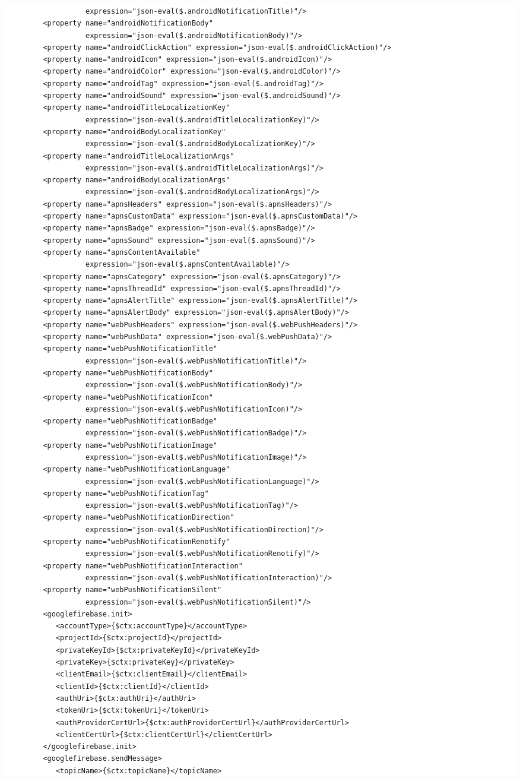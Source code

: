                       expression="json-eval($.androidNotificationTitle)"/>
             <property name="androidNotificationBody"
                       expression="json-eval($.androidNotificationBody)"/>
             <property name="androidClickAction" expression="json-eval($.androidClickAction)"/>
             <property name="androidIcon" expression="json-eval($.androidIcon)"/>
             <property name="androidColor" expression="json-eval($.androidColor)"/>
             <property name="androidTag" expression="json-eval($.androidTag)"/>
             <property name="androidSound" expression="json-eval($.androidSound)"/>
             <property name="androidTitleLocalizationKey"
                       expression="json-eval($.androidTitleLocalizationKey)"/>
             <property name="androidBodyLocalizationKey"
                       expression="json-eval($.androidBodyLocalizationKey)"/>
             <property name="androidTitleLocalizationArgs"
                       expression="json-eval($.androidTitleLocalizationArgs)"/>
             <property name="androidBodyLocalizationArgs"
                       expression="json-eval($.androidBodyLocalizationArgs)"/>
             <property name="apnsHeaders" expression="json-eval($.apnsHeaders)"/>
             <property name="apnsCustomData" expression="json-eval($.apnsCustomData)"/>
             <property name="apnsBadge" expression="json-eval($.apnsBadge)"/>
             <property name="apnsSound" expression="json-eval($.apnsSound)"/>
             <property name="apnsContentAvailable"
                       expression="json-eval($.apnsContentAvailable)"/>
             <property name="apnsCategory" expression="json-eval($.apnsCategory)"/>
             <property name="apnsThreadId" expression="json-eval($.apnsThreadId)"/>
             <property name="apnsAlertTitle" expression="json-eval($.apnsAlertTitle)"/>
             <property name="apnsAlertBody" expression="json-eval($.apnsAlertBody)"/>
             <property name="webPushHeaders" expression="json-eval($.webPushHeaders)"/>
             <property name="webPushData" expression="json-eval($.webPushData)"/>
             <property name="webPushNotificationTitle"
                       expression="json-eval($.webPushNotificationTitle)"/>
             <property name="webPushNotificationBody"
                       expression="json-eval($.webPushNotificationBody)"/>
             <property name="webPushNotificationIcon"
                       expression="json-eval($.webPushNotificationIcon)"/>
             <property name="webPushNotificationBadge"
                       expression="json-eval($.webPushNotificationBadge)"/>
             <property name="webPushNotificationImage"
                       expression="json-eval($.webPushNotificationImage)"/>
             <property name="webPushNotificationLanguage"
                       expression="json-eval($.webPushNotificationLanguage)"/>
             <property name="webPushNotificationTag"
                       expression="json-eval($.webPushNotificationTag)"/>
             <property name="webPushNotificationDirection"
                       expression="json-eval($.webPushNotificationDirection)"/>
             <property name="webPushNotificationRenotify"
                       expression="json-eval($.webPushNotificationRenotify)"/>
             <property name="webPushNotificationInteraction"
                       expression="json-eval($.webPushNotificationInteraction)"/>
             <property name="webPushNotificationSilent"
                       expression="json-eval($.webPushNotificationSilent)"/>
             <googlefirebase.init>
                <accountType>{$ctx:accountType}</accountType>
                <projectId>{$ctx:projectId}</projectId>
                <privateKeyId>{$ctx:privateKeyId}</privateKeyId>
                <privateKey>{$ctx:privateKey}</privateKey>
                <clientEmail>{$ctx:clientEmail}</clientEmail>
                <clientId>{$ctx:clientId}</clientId>
                <authUri>{$ctx:authUri}</authUri>
                <tokenUri>{$ctx:tokenUri}</tokenUri>
                <authProviderCertUrl>{$ctx:authProviderCertUrl}</authProviderCertUrl>
                <clientCertUrl>{$ctx:clientCertUrl}</clientCertUrl>
             </googlefirebase.init>
             <googlefirebase.sendMessage>
                <topicName>{$ctx:topicName}</topicName>